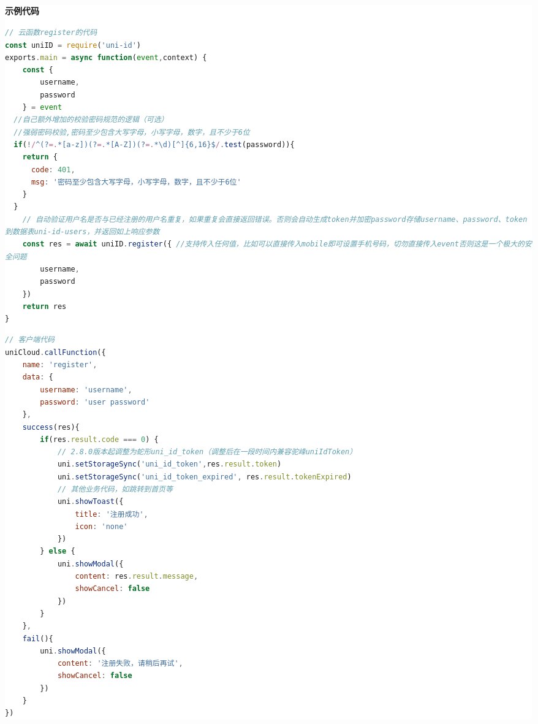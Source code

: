 **示例代码**

```js
// 云函数register的代码
const uniID = require('uni-id')
exports.main = async function(event,context) {
	const {
		username,
		password
	} = event
  //自己额外增加的校验密码规范的逻辑（可选）
  //强弱密码校验,密码至少包含大写字母，小写字母，数字，且不少于6位
  if(!/^(?=.*[a-z])(?=.*[A-Z])(?=.*\d)[^]{6,16}$/.test(password)){
    return {
      code: 401,
      msg: '密码至少包含大写字母，小写字母，数字，且不少于6位'
    }
  }
	// 自动验证用户名是否与已经注册的用户名重复，如果重复会直接返回错误。否则会自动生成token并加密password存储username、password、token到数据表uni-id-users，并返回如上响应参数
	const res = await uniID.register({ //支持传入任何值，比如可以直接传入mobile即可设置手机号码，切勿直接传入event否则这是一个极大的安全问题
	    username,
	    password
	})
	return res
}
```

```js
// 客户端代码
uniCloud.callFunction({
	name: 'register',
	data: {
		username: 'username',
		password: 'user password'
	},
	success(res){
		if(res.result.code === 0) {
			// 2.8.0版本起调整为蛇形uni_id_token（调整后在一段时间内兼容驼峰uniIdToken）
			uni.setStorageSync('uni_id_token',res.result.token)
			uni.setStorageSync('uni_id_token_expired', res.result.tokenExpired)
			// 其他业务代码，如跳转到首页等
			uni.showToast({
				title: '注册成功',
				icon: 'none'
			})
		} else {
			uni.showModal({
				content: res.result.message,
				showCancel: false
			})
		}
	},
	fail(){
		uni.showModal({
			content: '注册失败，请稍后再试',
			showCancel: false
		})
	}
})
```
